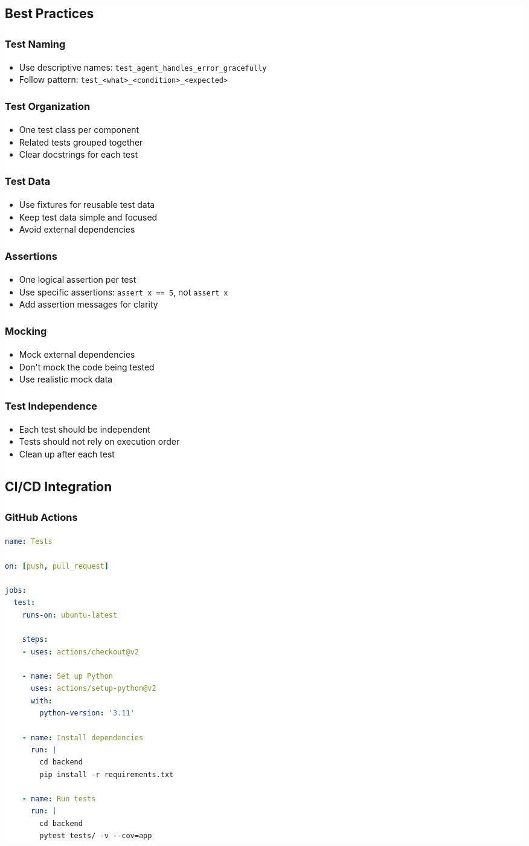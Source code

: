 ## Best Practices

### Test Naming
- Use descriptive names: `test_agent_handles_error_gracefully`
- Follow pattern: `test_<what>_<condition>_<expected>`

### Test Organization
- One test class per component
- Related tests grouped together
- Clear docstrings for each test

### Test Data
- Use fixtures for reusable test data
- Keep test data simple and focused
- Avoid external dependencies

### Assertions
- One logical assertion per test
- Use specific assertions: `assert x == 5`, not `assert x`
- Add assertion messages for clarity

### Mocking
- Mock external dependencies
- Don't mock the code being tested
- Use realistic mock data

### Test Independence
- Each test should be independent
- Tests should not rely on execution order
- Clean up after each test

## CI/CD Integration

### GitHub Actions
```yaml
name: Tests

on: [push, pull_request]

jobs:
  test:
    runs-on: ubuntu-latest
    
    steps:
    - uses: actions/checkout@v2
    
    - name: Set up Python
      uses: actions/setup-python@v2
      with:
        python-version: '3.11'
    
    - name: Install dependencies
      run: |
        cd backend
        pip install -r requirements.txt
    
    - name: Run tests
      run: |
        cd backend
        pytest tests/ -v --cov=app
```